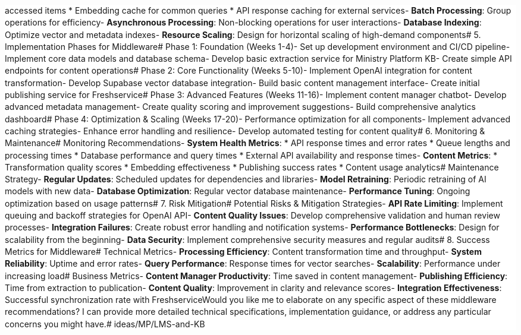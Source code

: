 accessed items  * Embedding cache for common queries  * API response caching for external services- **Batch Processing**: Group operations for efficiency- **Asynchronous Processing**: Non-blocking operations for user interactions- **Database Indexing**: Optimize vector and metadata indexes- **Resource Scaling**: Design for horizontal scaling of high-demand components# 5. Implementation Phases for Middleware# Phase 1: Foundation (Weeks 1-4)- Set up development environment and CI/CD pipeline- Implement core data models and database schema- Develop basic extraction service for Ministry Platform KB- Create simple API endpoints for content operations# Phase 2: Core Functionality (Weeks 5-10)- Implement OpenAI integration for content transformation- Develop Supabase vector database integration- Build basic content management interface- Create initial publishing service for Freshservice# Phase 3: Advanced Features (Weeks 11-16)- Implement content manager chatbot- Develop advanced metadata management- Create quality scoring and improvement suggestions- Build comprehensive analytics dashboard# Phase 4: Optimization & Scaling (Weeks 17-20)- Performance optimization for all components- Implement advanced caching strategies- Enhance error handling and resilience- Develop automated testing for content quality# 6. Monitoring & Maintenance# Monitoring Recommendations- **System Health Metrics**:  * API response times and error rates  * Queue lengths and processing times  * Database performance and query times  * External API availability and response times- **Content Metrics**:  * Transformation quality scores  * Embedding effectiveness  * Publishing success rates  * Content usage analytics# Maintenance Strategy- **Regular Updates**: Scheduled updates for dependencies and libraries- **Model Retraining**: Periodic retraining of AI models with new data- **Database Optimization**: Regular vector database maintenance- **Performance Tuning**: Ongoing optimization based on usage patterns# 7. Risk Mitigation# Potential Risks & Mitigation Strategies- **API Rate Limiting**: Implement queuing and backoff strategies for OpenAI API- **Content Quality Issues**: Develop comprehensive validation and human review processes- **Integration Failures**: Create robust error handling and notification systems- **Performance Bottlenecks**: Design for scalability from the beginning- **Data Security**: Implement comprehensive security measures and regular audits# 8. Success Metrics for Middleware# Technical Metrics- **Processing Efficiency**: Content transformation time and throughput- **System Reliability**: Uptime and error rates- **Query Performance**: Response times for vector searches- **Scalability**: Performance under increasing load# Business Metrics- **Content Manager Productivity**: Time saved in content management- **Publishing Efficiency**: Time from extraction to publication- **Content Quality**: Improvement in clarity and relevance scores- **Integration Effectiveness**: Successful synchronization rate with FreshserviceWould you like me to elaborate on any specific aspect of these middleware recommendations? I can provide more detailed technical specifications, implementation guidance, or address any particular concerns you might have.# ideas/MP/LMS-and-KB
